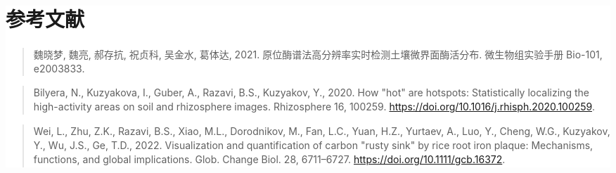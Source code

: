 # 参考文献

> 魏晓梦, 魏亮, 郝存抗, 祝贞科, 吴金水, 葛体达, 2021. 原位酶谱法高分辨率实时检测土壤微界面酶活分布. 微生物组实验手册 Bio-101, e2003833.

> Bilyera, N., Kuzyakova, I., Guber, A., Razavi, B.S., Kuzyakov, Y., 2020. How "hot" are hotspots: Statistically localizing the high-activity areas on soil and rhizosphere images. Rhizosphere 16, 100259. <https://doi.org/10.1016/j.rhisph.2020.100259>.

> Wei, L., Zhu, Z.K., Razavi, B.S., Xiao, M.L., Dorodnikov, M., Fan, L.C., Yuan, H.Z., Yurtaev, A., Luo, Y., Cheng, W.G., Kuzyakov, Y., Wu, J.S., Ge, T.D., 2022. Visualization and quantification of carbon "rusty sink" by rice root iron plaque: Mechanisms, functions, and global implications. Glob. Change Biol. 28, 6711–6727. <https://doi.org/10.1111/gcb.16372>.
